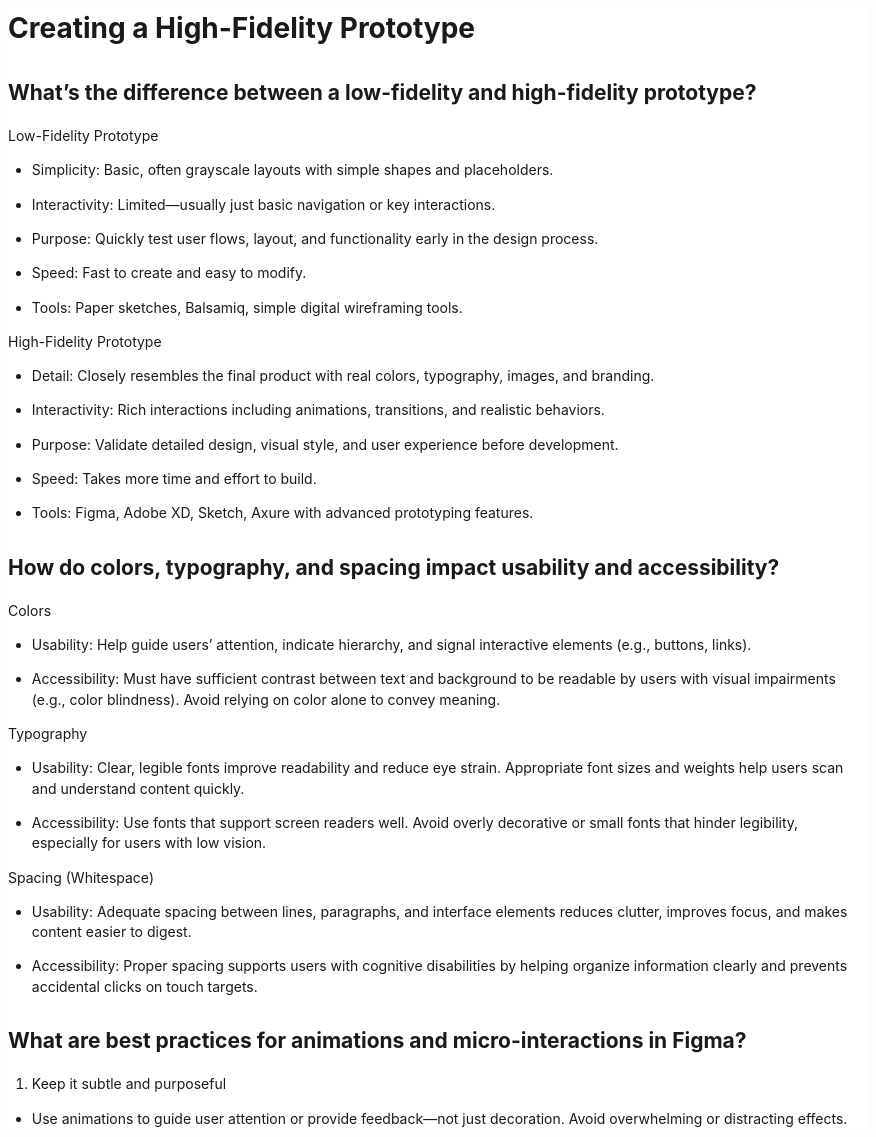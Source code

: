 # Creating a High-Fidelity Prototype

## What’s the difference between a low-fidelity and high-fidelity prototype?

Low-Fidelity Prototype
- Simplicity: Basic, often grayscale layouts with simple shapes and placeholders.

- Interactivity: Limited—usually just basic navigation or key interactions.

- Purpose: Quickly test user flows, layout, and functionality early in the design process.

- Speed: Fast to create and easy to modify.

- Tools: Paper sketches, Balsamiq, simple digital wireframing tools.

High-Fidelity Prototype
- Detail: Closely resembles the final product with real colors, typography, images, and branding.

- Interactivity: Rich interactions including animations, transitions, and realistic behaviors.

- Purpose: Validate detailed design, visual style, and user experience before development.

- Speed: Takes more time and effort to build.

- Tools: Figma, Adobe XD, Sketch, Axure with advanced prototyping features.

## How do colors, typography, and spacing impact usability and accessibility?

Colors
- Usability: Help guide users’ attention, indicate hierarchy, and signal interactive elements (e.g., buttons, links).

- Accessibility: Must have sufficient contrast between text and background to be readable by users with visual impairments (e.g., color blindness). Avoid relying on color alone to convey meaning.

Typography
- Usability: Clear, legible fonts improve readability and reduce eye strain. Appropriate font sizes and weights help users scan and understand content quickly.

- Accessibility: Use fonts that support screen readers well. Avoid overly decorative or small fonts that hinder legibility, especially for users with low vision.

Spacing (Whitespace)
- Usability: Adequate spacing between lines, paragraphs, and interface elements reduces clutter, improves focus, and makes content easier to digest.

- Accessibility: Proper spacing supports users with cognitive disabilities by helping organize information clearly and prevents accidental clicks on touch targets.

## What are best practices for animations and micro-interactions in Figma?

1. Keep it subtle and purposeful
- Use animations to guide user attention or provide feedback—not just decoration. Avoid overwhelming or distracting effects.
